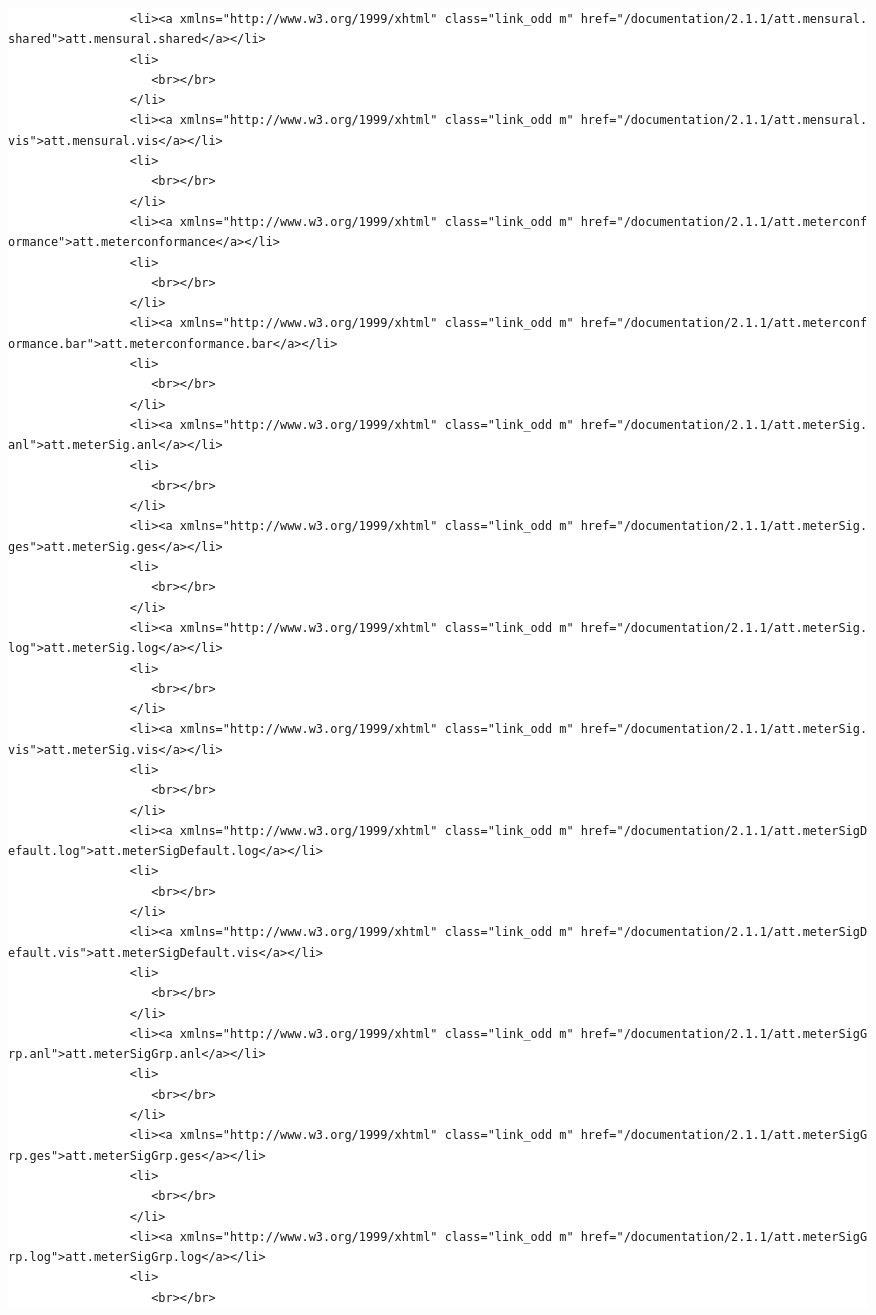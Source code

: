                      <li><a xmlns="http://www.w3.org/1999/xhtml" class="link_odd m" href="/documentation/2.1.1/att.mensural.shared">att.mensural.shared</a></li>
                     <li>
                        <br></br>
                     </li>
                     <li><a xmlns="http://www.w3.org/1999/xhtml" class="link_odd m" href="/documentation/2.1.1/att.mensural.vis">att.mensural.vis</a></li>
                     <li>
                        <br></br>
                     </li>
                     <li><a xmlns="http://www.w3.org/1999/xhtml" class="link_odd m" href="/documentation/2.1.1/att.meterconformance">att.meterconformance</a></li>
                     <li>
                        <br></br>
                     </li>
                     <li><a xmlns="http://www.w3.org/1999/xhtml" class="link_odd m" href="/documentation/2.1.1/att.meterconformance.bar">att.meterconformance.bar</a></li>
                     <li>
                        <br></br>
                     </li>
                     <li><a xmlns="http://www.w3.org/1999/xhtml" class="link_odd m" href="/documentation/2.1.1/att.meterSig.anl">att.meterSig.anl</a></li>
                     <li>
                        <br></br>
                     </li>
                     <li><a xmlns="http://www.w3.org/1999/xhtml" class="link_odd m" href="/documentation/2.1.1/att.meterSig.ges">att.meterSig.ges</a></li>
                     <li>
                        <br></br>
                     </li>
                     <li><a xmlns="http://www.w3.org/1999/xhtml" class="link_odd m" href="/documentation/2.1.1/att.meterSig.log">att.meterSig.log</a></li>
                     <li>
                        <br></br>
                     </li>
                     <li><a xmlns="http://www.w3.org/1999/xhtml" class="link_odd m" href="/documentation/2.1.1/att.meterSig.vis">att.meterSig.vis</a></li>
                     <li>
                        <br></br>
                     </li>
                     <li><a xmlns="http://www.w3.org/1999/xhtml" class="link_odd m" href="/documentation/2.1.1/att.meterSigDefault.log">att.meterSigDefault.log</a></li>
                     <li>
                        <br></br>
                     </li>
                     <li><a xmlns="http://www.w3.org/1999/xhtml" class="link_odd m" href="/documentation/2.1.1/att.meterSigDefault.vis">att.meterSigDefault.vis</a></li>
                     <li>
                        <br></br>
                     </li>
                     <li><a xmlns="http://www.w3.org/1999/xhtml" class="link_odd m" href="/documentation/2.1.1/att.meterSigGrp.anl">att.meterSigGrp.anl</a></li>
                     <li>
                        <br></br>
                     </li>
                     <li><a xmlns="http://www.w3.org/1999/xhtml" class="link_odd m" href="/documentation/2.1.1/att.meterSigGrp.ges">att.meterSigGrp.ges</a></li>
                     <li>
                        <br></br>
                     </li>
                     <li><a xmlns="http://www.w3.org/1999/xhtml" class="link_odd m" href="/documentation/2.1.1/att.meterSigGrp.log">att.meterSigGrp.log</a></li>
                     <li>
                        <br></br>
